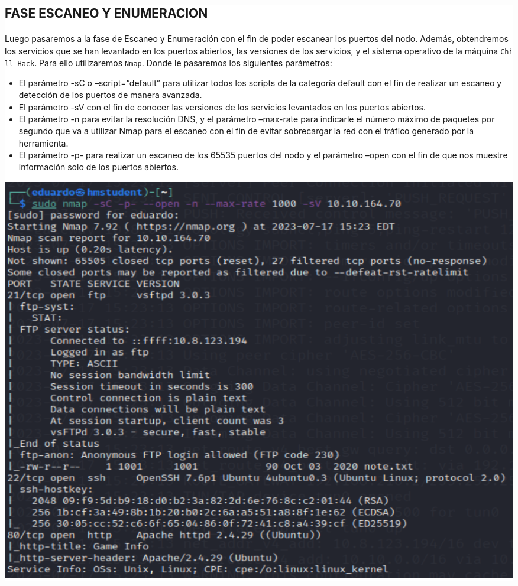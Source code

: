 ## FASE ESCANEO Y ENUMERACION

Luego pasaremos a la fase de Escaneo y Enumeración con el fin de poder escanear los puertos del nodo. Además, obtendremos los servicios que se han levantado en los puertos abiertos, las versiones de los servicios, y el sistema operativo de la máquina `Chill Hack`. Para ello utilizaremos `Nmap`. Donde le pasaremos los siguientes parámetros:
- El parámetro -sC o –script=”default” para utilizar todos los scripts de la categoría default con el fin de realizar un escaneo y detección de los puertos de
manera avanzada.
- El parámetro -sV con el fin de conocer las versiones de los servicios levantados en los puertos abiertos.
- El parámetro -n para evitar la resolución DNS, y el parámetro –max-rate para indicarle el número máximo de paquetes por segundo que va a utilizar Nmap
para el escaneo con el fin de evitar sobrecargar la red con el tráfico generado por la herramienta.
- El parámetro -p- para realizar un escaneo de los 65535 puertos del nodo y el parámetro –open con el fin de que nos muestre información solo de los puertos
abiertos.

![](/assets/images/ChillHack/image011.png)
